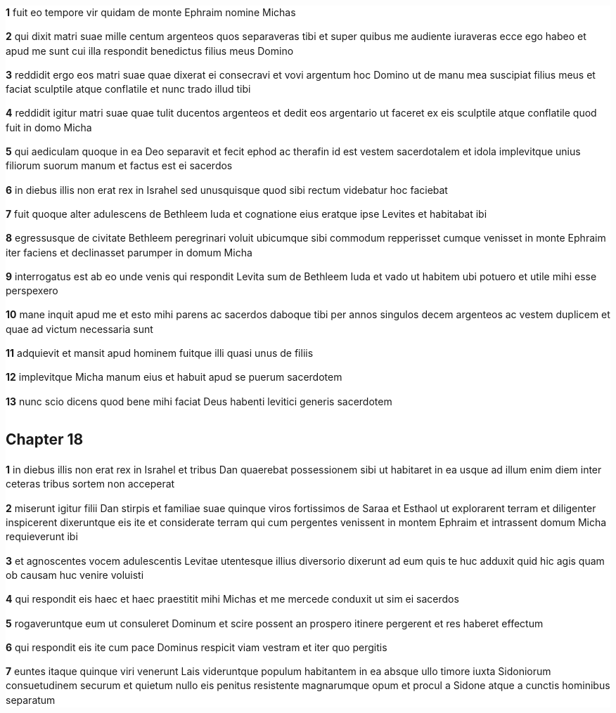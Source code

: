 **1** fuit eo tempore vir quidam de monte Ephraim nomine Michas

**2** qui dixit matri suae mille centum argenteos quos separaveras tibi et super quibus me audiente iuraveras ecce ego habeo et apud me sunt cui illa respondit benedictus filius meus Domino

**3** reddidit ergo eos matri suae quae dixerat ei consecravi et vovi argentum hoc Domino ut de manu mea suscipiat filius meus et faciat sculptile atque conflatile et nunc trado illud tibi

**4** reddidit igitur matri suae quae tulit ducentos argenteos et dedit eos argentario ut faceret ex eis sculptile atque conflatile quod fuit in domo Micha

**5** qui aediculam quoque in ea Deo separavit et fecit ephod ac therafin id est vestem sacerdotalem et idola implevitque unius filiorum suorum manum et factus est ei sacerdos

**6** in diebus illis non erat rex in Israhel sed unusquisque quod sibi rectum videbatur hoc faciebat

**7** fuit quoque alter adulescens de Bethleem Iuda et cognatione eius eratque ipse Levites et habitabat ibi

**8** egressusque de civitate Bethleem peregrinari voluit ubicumque sibi commodum repperisset cumque venisset in monte Ephraim iter faciens et declinasset parumper in domum Micha

**9** interrogatus est ab eo unde venis qui respondit Levita sum de Bethleem Iuda et vado ut habitem ubi potuero et utile mihi esse perspexero

**10** mane inquit apud me et esto mihi parens ac sacerdos daboque tibi per annos singulos decem argenteos ac vestem duplicem et quae ad victum necessaria sunt

**11** adquievit et mansit apud hominem fuitque illi quasi unus de filiis

**12** implevitque Micha manum eius et habuit apud se puerum sacerdotem

**13** nunc scio dicens quod bene mihi faciat Deus habenti levitici generis sacerdotem

## Chapter 18

**1** in diebus illis non erat rex in Israhel et tribus Dan quaerebat possessionem sibi ut habitaret in ea usque ad illum enim diem inter ceteras tribus sortem non acceperat

**2** miserunt igitur filii Dan stirpis et familiae suae quinque viros fortissimos de Saraa et Esthaol ut explorarent terram et diligenter inspicerent dixeruntque eis ite et considerate terram qui cum pergentes venissent in montem Ephraim et intrassent domum Micha requieverunt ibi

**3** et agnoscentes vocem adulescentis Levitae utentesque illius diversorio dixerunt ad eum quis te huc adduxit quid hic agis quam ob causam huc venire voluisti

**4** qui respondit eis haec et haec praestitit mihi Michas et me mercede conduxit ut sim ei sacerdos

**5** rogaveruntque eum ut consuleret Dominum et scire possent an prospero itinere pergerent et res haberet effectum

**6** qui respondit eis ite cum pace Dominus respicit viam vestram et iter quo pergitis

**7** euntes itaque quinque viri venerunt Lais videruntque populum habitantem in ea absque ullo timore iuxta Sidoniorum consuetudinem securum et quietum nullo eis penitus resistente magnarumque opum et procul a Sidone atque a cunctis hominibus separatum
